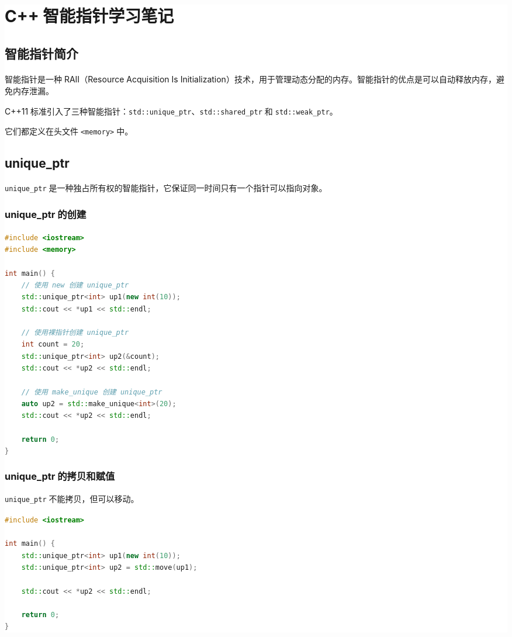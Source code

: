 # C++ 智能指针学习笔记

## 智能指针简介

智能指针是一种 RAII（Resource Acquisition Is Initialization）技术，用于管理动态分配的内存。智能指针的优点是可以自动释放内存，避免内存泄漏。

C++11 标准引入了三种智能指针：`std::unique_ptr`、`std::shared_ptr` 和 `std::weak_ptr`。

它们都定义在头文件 `<memory>` 中。

## unique_ptr

`unique_ptr` 是一种独占所有权的智能指针，它保证同一时间只有一个指针可以指向对象。

### unique_ptr 的创建

```cpp
#include <iostream>
#include <memory>

int main() {
    // 使用 new 创建 unique_ptr
    std::unique_ptr<int> up1(new int(10));
    std::cout << *up1 << std::endl;

    // 使用裸指针创建 unique_ptr
    int count = 20;
    std::unique_ptr<int> up2(&count);
    std::cout << *up2 << std::endl;

    // 使用 make_unique 创建 unique_ptr
    auto up2 = std::make_unique<int>(20);
    std::cout << *up2 << std::endl;

    return 0;
}
```

### unique_ptr 的拷贝和赋值

`unique_ptr` 不能拷贝，但可以移动。

```cpp
#include <iostream>

int main() {
    std::unique_ptr<int> up1(new int(10));
    std::unique_ptr<int> up2 = std::move(up1);

    std::cout << *up2 << std::endl;

    return 0;
}
```
